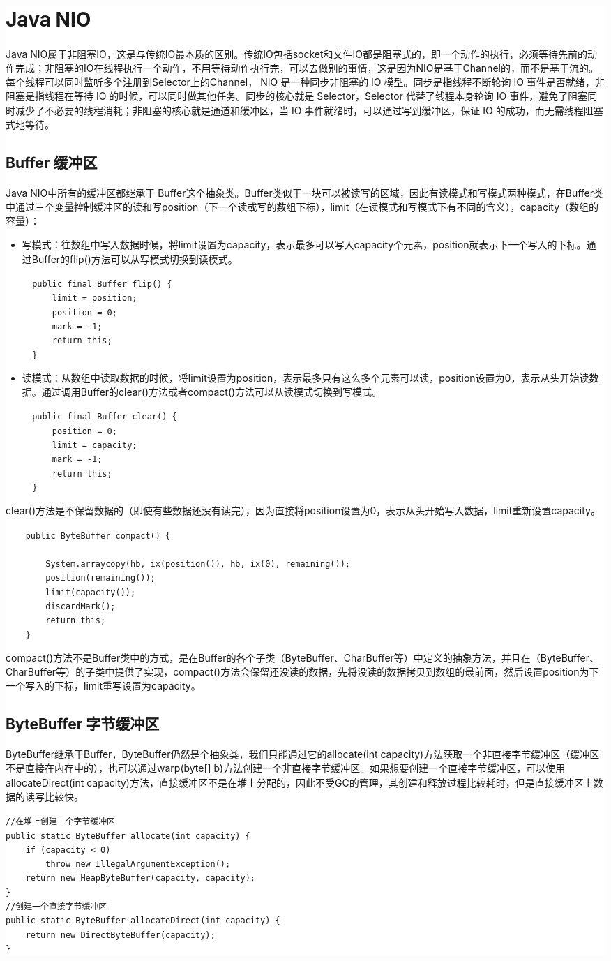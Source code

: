 # Java NIO #
Java NIO属于非阻塞IO，这是与传统IO最本质的区别。传统IO包括socket和文件IO都是阻塞式的，即一个动作的执行，必须等待先前的动作完成；非阻塞的IO在线程执行一个动作，不用等待动作执行完，可以去做别的事情，这是因为NIO是基于Channel的，而不是基于流的。每个线程可以同时监听多个注册到Selector上的Channel，   NIO 是一种同步非阻塞的 IO 模型。同步是指线程不断轮询 IO 事件是否就绪，非阻塞是指线程在等待 IO 的时候，可以同时做其他任务。同步的核心就是 Selector，Selector 代替了线程本身轮询 IO 事件，避免了阻塞同时减少了不必要的线程消耗；非阻塞的核心就是通道和缓冲区，当 IO 事件就绪时，可以通过写到缓冲区，保证 IO 的成功，而无需线程阻塞式地等待。

## Buffer 缓冲区 ##
Java NIO中所有的缓冲区都继承于 Buffer这个抽象类。Buffer类似于一块可以被读写的区域，因此有读模式和写模式两种模式，在Buffer类中通过三个变量控制缓冲区的读和写position（下一个读或写的数组下标），limit（在读模式和写模式下有不同的含义），capacity（数组的容量）：

- 写模式：往数组中写入数据时候，将limit设置为capacity，表示最多可以写入capacity个元素，position就表示下一个写入的下标。通过Buffer的flip()方法可以从写模式切换到读模式。

	    public final Buffer flip() {
	        limit = position;
	        position = 0;
	        mark = -1;
	        return this;
	    }
- 读模式：从数组中读取数据的时候，将limit设置为position，表示最多只有这么多个元素可以读，position设置为0，表示从头开始读数据。通过调用Buffer的clear()方法或者compact()方法可以从读模式切换到写模式。

	    public final Buffer clear() {
	        position = 0;
	        limit = capacity;
	        mark = -1;
	        return this;
	    }
clear()方法是不保留数据的（即使有些数据还没有读完），因为直接将position设置为0，表示从头开始写入数据，limit重新设置capacity。

	    public ByteBuffer compact() {
	
	        System.arraycopy(hb, ix(position()), hb, ix(0), remaining());
	        position(remaining());
	        limit(capacity());
	        discardMark();
	        return this;
	    }
compact()方法不是Buffer类中的方式，是在Buffer的各个子类（ByteBuffer、CharBuffer等）中定义的抽象方法，并且在（ByteBuffer、CharBuffer等）的子类中提供了实现，compact()方法会保留还没读的数据，先将没读的数据拷贝到数组的最前面，然后设置position为下一个写入的下标，limit重写设置为capacity。


## ByteBuffer 字节缓冲区 ##
ByteBuffer继承于Buffer，ByteBuffer仍然是个抽象类，我们只能通过它的allocate(int capacity)方法获取一个非直接字节缓冲区（缓冲区不是直接在内存中的），也可以通过warp(byte[] b)方法创建一个非直接字节缓冲区。如果想要创建一个直接字节缓冲区，可以使用allocateDirect(int capacity)方法，直接缓冲区不是在堆上分配的，因此不受GC的管理，其创建和释放过程比较耗时，但是直接缓冲区上数据的读写比较快。

	//在堆上创建一个字节缓冲区
    public static ByteBuffer allocate(int capacity) {
        if (capacity < 0)
            throw new IllegalArgumentException();
        return new HeapByteBuffer(capacity, capacity);
    }
	//创建一个直接字节缓冲区
    public static ByteBuffer allocateDirect(int capacity) {
        return new DirectByteBuffer(capacity);
    }
